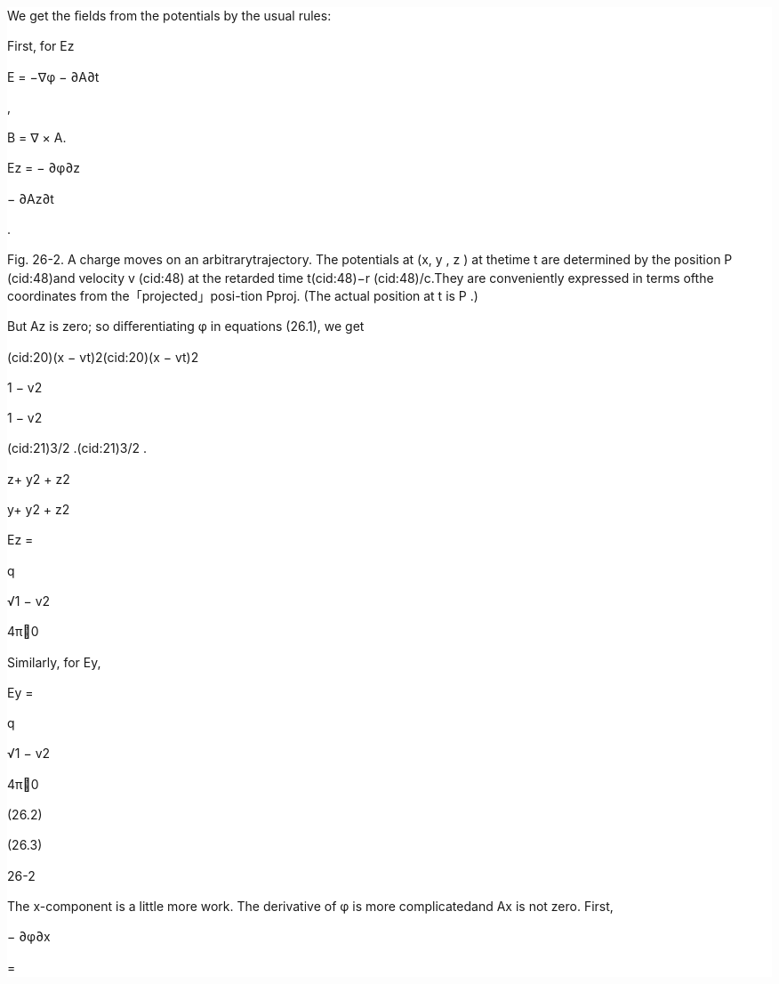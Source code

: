 We get the ﬁelds from the potentials by the usual rules:

First, for Ez

E = −∇φ − ∂A∂t

,

B = ∇ × A.

Ez = − ∂φ∂z

− ∂Az∂t

.

Fig. 26-2. A charge moves on an arbitrarytrajectory. The potentials at (x, y , z ) at thetime t are determined by the position P (cid:48)and velocity v (cid:48) at the retarded time t(cid:48)−r (cid:48)/c.They are conveniently expressed in terms ofthe coordinates from the「projected」posi-tion Pproj. (The actual position at t is P .)

But Az is zero; so diﬀerentiating φ in equations (26.1), we get

(cid:20)(x − vt)2(cid:20)(x − vt)2

1 − v2

1 − v2

(cid:21)3/2 .(cid:21)3/2 .

z+ y2 + z2

y+ y2 + z2

Ez =

q

√1 − v2

4π0

Similarly, for Ey,

Ey =

q

√1 − v2

4π0

(26.2)

(26.3)

26-2

The x-component is a little more work. The derivative of φ is more complicatedand Ax is not zero. First,

− ∂φ∂x

=
